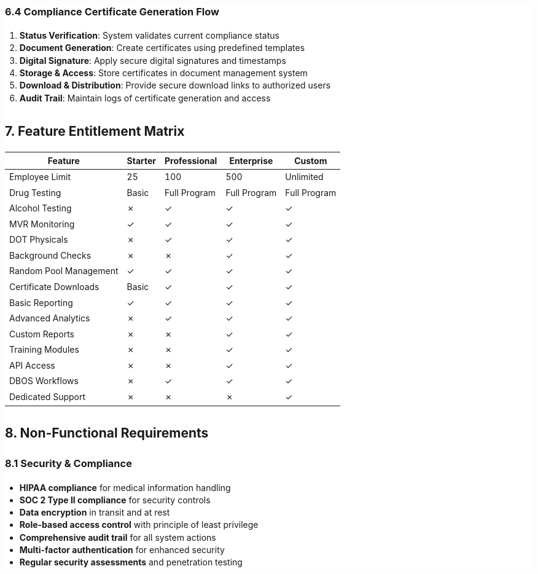 ### 6.4 Compliance Certificate Generation Flow
1. **Status Verification**: System validates current compliance status
2. **Document Generation**: Create certificates using predefined templates
3. **Digital Signature**: Apply secure digital signatures and timestamps
4. **Storage & Access**: Store certificates in document management system
5. **Download & Distribution**: Provide secure download links to authorized users
6. **Audit Trail**: Maintain logs of certificate generation and access

## 7. Feature Entitlement Matrix

| Feature | Starter | Professional | Enterprise | Custom |
|---------|---------|-------------|------------|--------|
| Employee Limit | 25 | 100 | 500 | Unlimited |
| Drug Testing | Basic | Full Program | Full Program | Full Program |
| Alcohol Testing | ✗ | ✓ | ✓ | ✓ |
| MVR Monitoring | ✓ | ✓ | ✓ | ✓ |
| DOT Physicals | ✗ | ✓ | ✓ | ✓ |
| Background Checks | ✗ | ✗ | ✓ | ✓ |
| Random Pool Management | ✓ | ✓ | ✓ | ✓ |
| Certificate Downloads | Basic | ✓ | ✓ | ✓ |
| Basic Reporting | ✓ | ✓ | ✓ | ✓ |
| Advanced Analytics | ✗ | ✓ | ✓ | ✓ |
| Custom Reports | ✗ | ✗ | ✓ | ✓ |
| Training Modules | ✗ | ✗ | ✓ | ✓ |
| API Access | ✗ | ✗ | ✓ | ✓ |
| DBOS Workflows | ✗ | ✓ | ✓ | ✓ |
| Dedicated Support | ✗ | ✗ | ✗ | ✓ |

## 8. Non-Functional Requirements

### 8.1 Security & Compliance
* **HIPAA compliance** for medical information handling
* **SOC 2 Type II compliance** for security controls
* **Data encryption** in transit and at rest
* **Role-based access control** with principle of least privilege
* **Comprehensive audit trail** for all system actions
* **Multi-factor authentication** for enhanced security
* **Regular security assessments** and penetration testing
